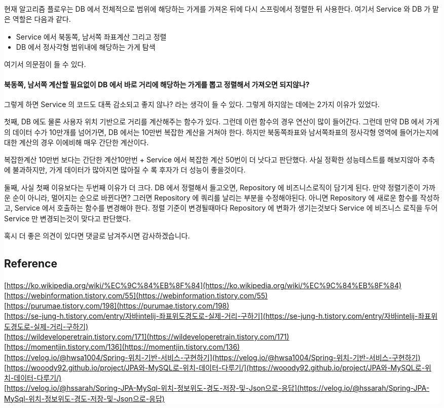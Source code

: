 현재 알고리즘 플로우는 DB 에서 전체적으로 범위에 해당하는 가게를 가져온 뒤에 다시 스프링에서 정렬한 뒤 사용한다.
여기서 Service 와 DB 가 맡은 역할은 다음과 같다.
- Service 에서 북동쪽, 남서쪽 좌표계산 그리고 정렬
- DB 에서 정사각형 범위내에 해당하는 가게 탐색

여기서 의문점이 들 수 있다. 

#### 북동쪽, 남서쪽 계산할 필요없이 DB 에서 바로 거리에 해당하는 가게를 뽑고 정렬해서 가져오면 되지않나?

그렇게 하면 Service 의 코드도 대폭 감소되고 좋지 않나? 라는 생각이 들 수 있다.
그렇게 하지않는 데에는 2가지 이유가 있었다.

첫째, DB 에도 물론 사용자 위치 기반으로 거리를 계산해주는 함수가 있다. 그런데 이런 함수의 경우 연산이
많이 들어간다. 그런데 만약 DB 에서 가게의 데이터 수가 10만개를 넘어가면, DB 에서는 10만번 복잡한 계산을 거쳐야 한다.
하지만 북동쪽좌표와 남서쪽좌표의 정사각형 영역에 들어가는지에 대한 계산의 경우 이에비해 매우 간단한 계산이다.

복잡한계산 10만번 보다는 간단한 계산10만번 + Service 에서 복잡한 계산 50번이 더 낫다고 판단했다. 사실 정확한 성능테스트를
해보지않아 추측에 불과하지만, 가게 데이터가 많아지면 많아질 수 록 후자가 더 성능이 좋을것이다.

둘째, 사실 첫째 이유보다는 두번째 이유가 더 크다. DB 에서 정렬해서 들고오면, Repository 에 비즈니스로직이 담기게 된다.
만약 정렬기준이 가까운 순이 아니라, 멀어지는 순으로 바뀐다면? 그러면 Repository 에 쿼리를 날리는 부분을 수정해야된다. 아니면
Repository 에 새로운 함수를 작성하고, Service 에서 호출하는 함수를 변경해야 한다.
정렬 기준이 변경될때마다 Repository 에 변화가 생기는것보다 Service 에 비즈니스 로직을 두어 Service 만 변경되는것이
맞다고 판단했다.

혹시 더 좋은 의견이 있다면 댓글로 남겨주시면 감사하겠습니다.


## Reference

[https://ko.wikipedia.org/wiki/%EC%9C%84%EB%8F%84](https://ko.wikipedia.org/wiki/%EC%9C%84%EB%8F%84)  
[https://webinformation.tistory.com/55](https://webinformation.tistory.com/55)  
[https://purumae.tistory.com/198](https://purumae.tistory.com/198)  
[https://se-jung-h.tistory.com/entry/자바intelij-좌표위도경도로-실제-거리-구하기](https://se-jung-h.tistory.com/entry/자바intelij-좌표위도경도로-실제-거리-구하기)  
[https://wildeveloperetrain.tistory.com/171](https://wildeveloperetrain.tistory.com/171)  
[https://momentjin.tistory.com/136](https://momentjin.tistory.com/136)  
[https://velog.io/@hwsa1004/Spring-위치-기반-서비스-구현하기](https://velog.io/@hwsa1004/Spring-위치-기반-서비스-구현하기)  
[https://wooody92.github.io/project/JPA와-MySQL로-위치-데이터-다루기/](https://wooody92.github.io/project/JPA와-MySQL로-위치-데이터-다루기/)  
[https://velog.io/@hssarah/Spring-JPA-MySql-위치-정보위도-경도-저장-및-Json으로-응답](https://velog.io/@hssarah/Spring-JPA-MySql-위치-정보위도-경도-저장-및-Json으로-응답)  
